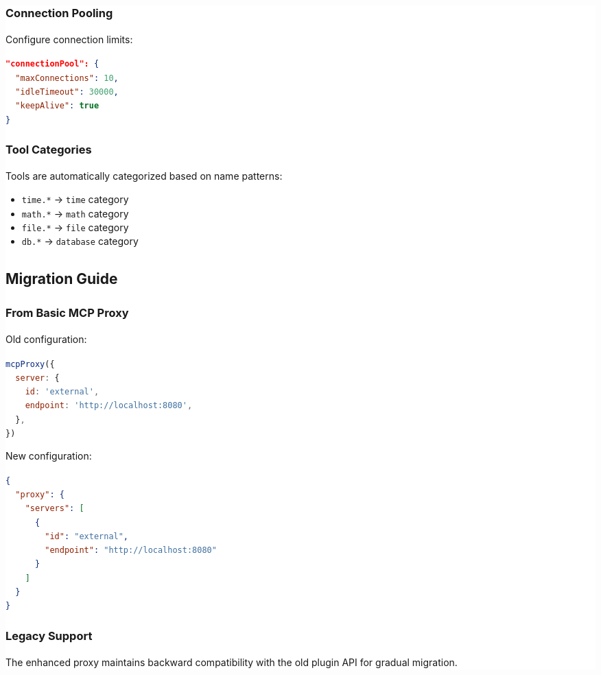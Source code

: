 ### Connection Pooling

Configure connection limits:

```json
"connectionPool": {
  "maxConnections": 10,
  "idleTimeout": 30000,
  "keepAlive": true
}
```

### Tool Categories

Tools are automatically categorized based on name patterns:

- `time.*` → `time` category
- `math.*` → `math` category
- `file.*` → `file` category
- `db.*` → `database` category

## Migration Guide

### From Basic MCP Proxy

Old configuration:

```javascript
mcpProxy({
  server: {
    id: 'external',
    endpoint: 'http://localhost:8080',
  },
})
```

New configuration:

```json
{
  "proxy": {
    "servers": [
      {
        "id": "external",
        "endpoint": "http://localhost:8080"
      }
    ]
  }
}
```

### Legacy Support

The enhanced proxy maintains backward compatibility with the old plugin API for gradual migration.
